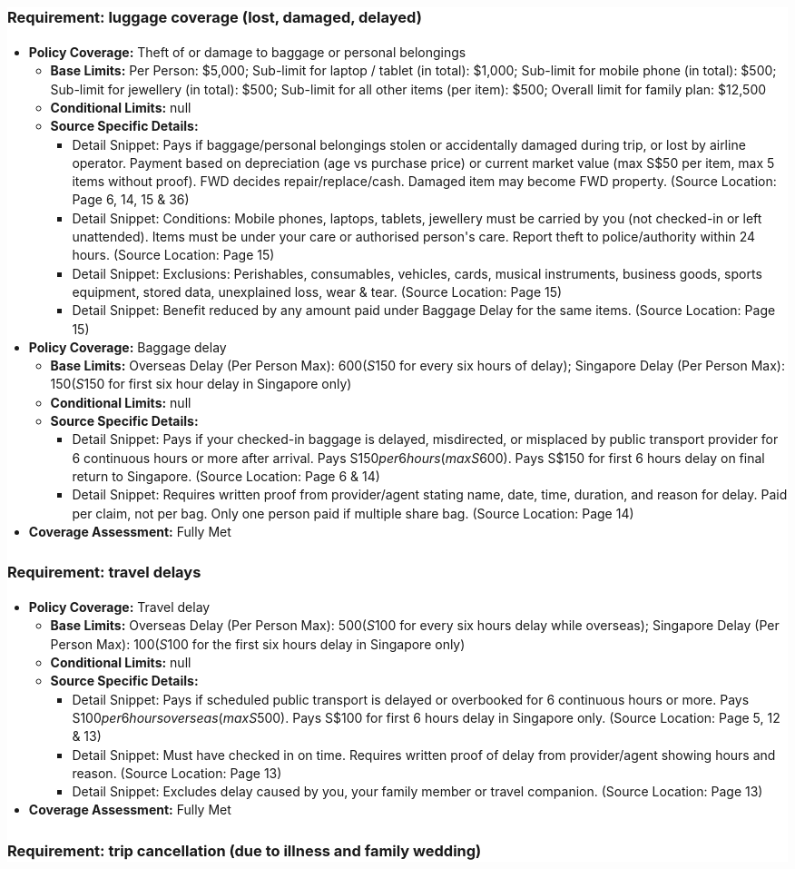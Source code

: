 
### Requirement: luggage coverage (lost, damaged, delayed)

*   **Policy Coverage:** Theft of or damage to baggage or personal belongings
    *   **Base Limits:** Per Person: $5,000; Sub-limit for laptop / tablet (in total): $1,000; Sub-limit for mobile phone (in total): $500; Sub-limit for jewellery (in total): $500; Sub-limit for all other items (per item): $500; Overall limit for family plan: $12,500
    *   **Conditional Limits:** null
    *   **Source Specific Details:**
        *   Detail Snippet: Pays if baggage/personal belongings stolen or accidentally damaged during trip, or lost by airline operator. Payment based on depreciation (age vs purchase price) or current market value (max S$50 per item, max 5 items without proof). FWD decides repair/replace/cash. Damaged item may become FWD property. (Source Location: Page 6, 14, 15 & 36)
        *   Detail Snippet: Conditions: Mobile phones, laptops, tablets, jewellery must be carried by you (not checked-in or left unattended). Items must be under your care or authorised person's care. Report theft to police/authority within 24 hours. (Source Location: Page 15)
        *   Detail Snippet: Exclusions: Perishables, consumables, vehicles, cards, musical instruments, business goods, sports equipment, stored data, unexplained loss, wear & tear. (Source Location: Page 15)
        *   Detail Snippet: Benefit reduced by any amount paid under Baggage Delay for the same items. (Source Location: Page 15)
*   **Policy Coverage:** Baggage delay
    *   **Base Limits:** Overseas Delay (Per Person Max): $600 (S$150 for every six hours of delay); Singapore Delay (Per Person Max): $150 (S$150 for first six hour delay in Singapore only)
    *   **Conditional Limits:** null
    *   **Source Specific Details:**
        *   Detail Snippet: Pays if your checked-in baggage is delayed, misdirected, or misplaced by public transport provider for 6 continuous hours or more after arrival. Pays S$150 per 6 hours (max S$600). Pays S$150 for first 6 hours delay on final return to Singapore. (Source Location: Page 6 & 14)
        *   Detail Snippet: Requires written proof from provider/agent stating name, date, time, duration, and reason for delay. Paid per claim, not per bag. Only one person paid if multiple share bag. (Source Location: Page 14)
*   **Coverage Assessment:** Fully Met

### Requirement: travel delays

*   **Policy Coverage:** Travel delay
    *   **Base Limits:** Overseas Delay (Per Person Max): $500 (S$100 for every six hours delay while overseas); Singapore Delay (Per Person Max): $100 (S$100 for the first six hours delay in Singapore only)
    *   **Conditional Limits:** null
    *   **Source Specific Details:**
        *   Detail Snippet: Pays if scheduled public transport is delayed or overbooked for 6 continuous hours or more. Pays S$100 per 6 hours overseas (max S$500). Pays S$100 for first 6 hours delay in Singapore only. (Source Location: Page 5, 12 & 13)
        *   Detail Snippet: Must have checked in on time. Requires written proof of delay from provider/agent showing hours and reason. (Source Location: Page 13)
        *   Detail Snippet: Excludes delay caused by you, your family member or travel companion. (Source Location: Page 13)
*   **Coverage Assessment:** Fully Met

### Requirement: trip cancellation (due to illness and family wedding)

